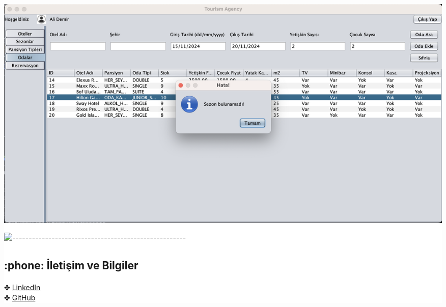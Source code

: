 ![](docs/images/2.png)

</p>


![-----------------------------------------------------](https://raw.githubusercontent.com/andreasbm/readme/master/assets/lines/rainbow.png)


<h2 id="iletisim"> :phone: İletişim ve Bilgiler</h2>

<p>
✤ <a href="https://linkedin.com/in/esra-sen">LinkedIn</a> <br>
✤ <a href="https://github.com/esrasen">GitHub</a> <br>
</p>